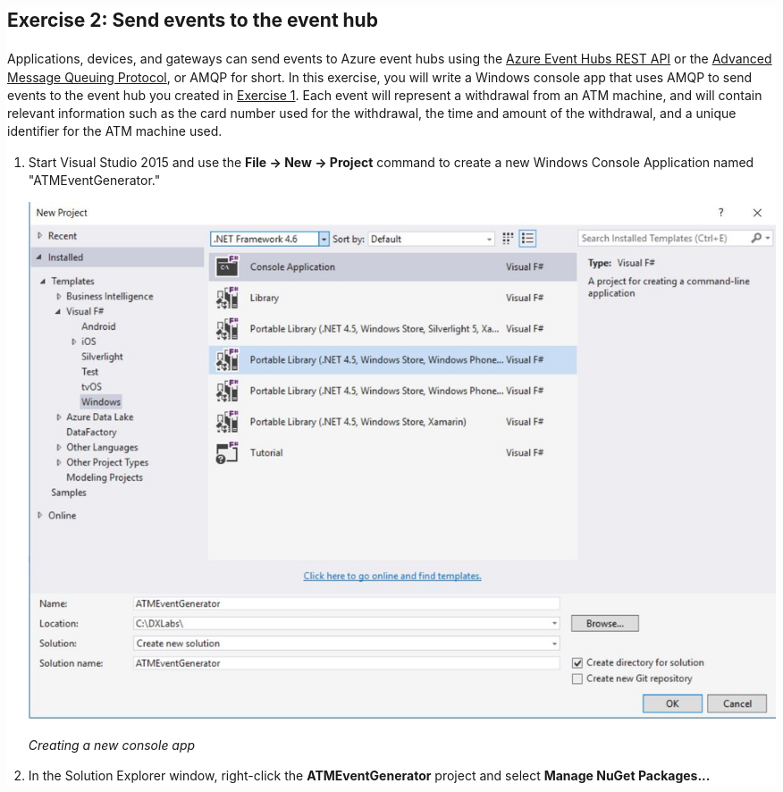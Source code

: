 <a name="Exercise2"></a>
## Exercise 2: Send events to the event hub ##
Applications, devices, and gateways can send events to Azure event hubs using the [Azure Event Hubs REST API](https://msdn.microsoft.com/en-us/library/azure/Dn790674.aspx) or the [Advanced Message Queuing Protocol](https://www.amqp.org/), or AMQP for short. In this exercise, you will write a Windows console app that uses AMQP to send events to the event hub you created in [Exercise 1](#Exercise1). Each event will represent a withdrawal from an ATM machine, and will contain relevant information such as the card number used for the withdrawal, the time and amount of the withdrawal, and a unique identifier for the ATM machine used.

1. Start Visual Studio 2015 and use the **File -> New -> Project** command to create a new Windows Console Application named "ATMEventGenerator."

    ![Creating a new console app](Images/mvc-new-console-app-2.jpg)

    _Creating a new console app_

1. In the Solution Explorer window, right-click the **ATMEventGenerator** project and select **Manage NuGet Packages...**
